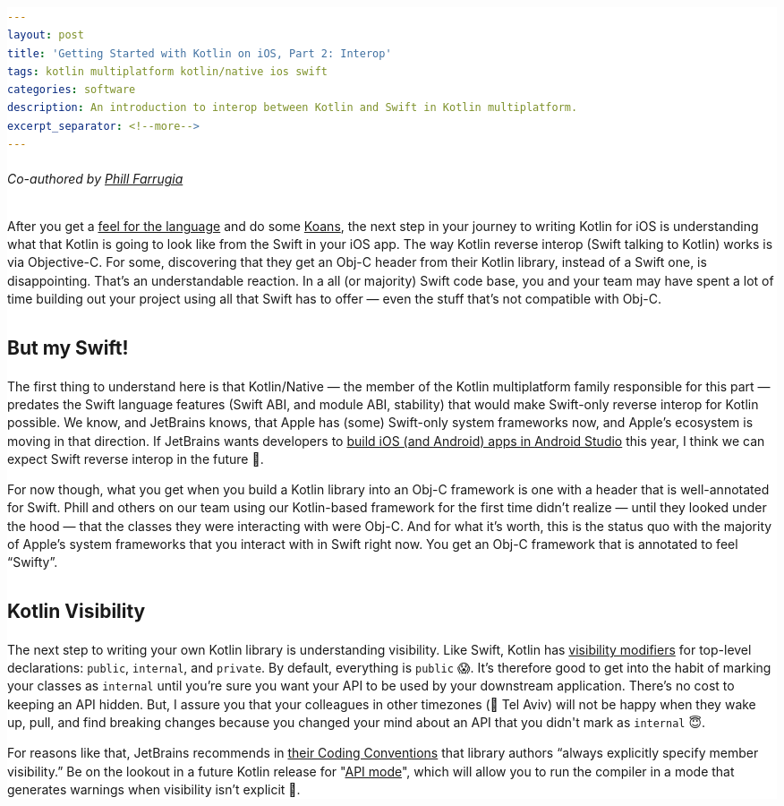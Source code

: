 ```yaml
---
layout: post
title: 'Getting Started with Kotlin on iOS, Part 2: Interop'
tags: kotlin multiplatform kotlin/native ios swift
categories: software
description: An introduction to interop between Kotlin and Swift in Kotlin multiplatform.
excerpt_separator: <!--more-->
---
```


###### Co-authored by [Phill Farrugia](https://github.com/phillfarrugia)

After you get a [feel for the language](https://benasher.co/kotlin-ios-getting-started/) and do some [Koans](https://play.kotlinlang.org/koans/), the next step in your journey to writing Kotlin for iOS is understanding what that Kotlin is going to look like from the Swift in your iOS app. The way Kotlin reverse interop (Swift talking to Kotlin) works is via Objective-C. For some, discovering that they get an Obj-C header from their Kotlin library, instead of a Swift one, is disappointing. That’s an understandable reaction. In a all (or majority) Swift code base, you and your team may have spent a lot of time building out your project using all that Swift has to offer — even the stuff that’s not compatible with Obj-C.

## But my Swift!

The first thing to understand here is that Kotlin/Native — the member of the Kotlin multiplatform family responsible for this part — predates the Swift language features (Swift ABI, and module ABI, stability) that would make Swift-only reverse interop for Kotlin possible. We know, and JetBrains knows, that Apple has (some) Swift-only system frameworks now, and Apple’s ecosystem is moving in that direction. If JetBrains wants developers to [build iOS (and Android) apps in Android Studio](https://blog.jetbrains.com/kotlin/2019/12/what-to-expect-in-kotlin-1-4-and-beyond/) this year, I think we can expect Swift reverse interop in the future 🙏.

For now though, what you get when you build a Kotlin library into an Obj-C framework is one with a header that is well-annotated for Swift. Phill and others on our team using our Kotlin-based framework for the first time didn’t realize — until they looked under the hood — that the classes they were interacting with were Obj-C. And for what it’s worth, this is the status quo with the majority of Apple’s system frameworks that you interact with in Swift right now. You get an Obj-C framework that is annotated to feel “Swifty”.

## Kotlin Visibility

The next step to writing your own Kotlin library is understanding visibility. Like Swift, Kotlin has [visibility modifiers](https://kotlinlang.org/docs/reference/visibility-modifiers.html) for top-level declarations: `public`, `internal`, and `private`. By default, everything is `public` 😱. It’s therefore good to get into the habit of marking your classes as `internal` until you’re sure you want your API to be used by your downstream application. There’s no cost to keeping an API hidden. But, I assure you that your colleagues in other timezones (👋 Tel Aviv) will not be happy when they wake up, pull, and find breaking changes because you changed your mind about an API that you didn't mark as `internal` 😇.

For reasons like that, JetBrains recommends in [their Coding Conventions](https://kotlinlang.org/docs/reference/coding-conventions.html#coding-conventions-for-libraries) that library authors “always explicitly specify member visibility.” Be on the lookout in a future Kotlin release for "[API mode](https://youtrack.jetbrains.com/issue/KT-36016)", which will allow you to run the compiler in a mode that generates warnings when visibility isn’t explicit 🙌.
